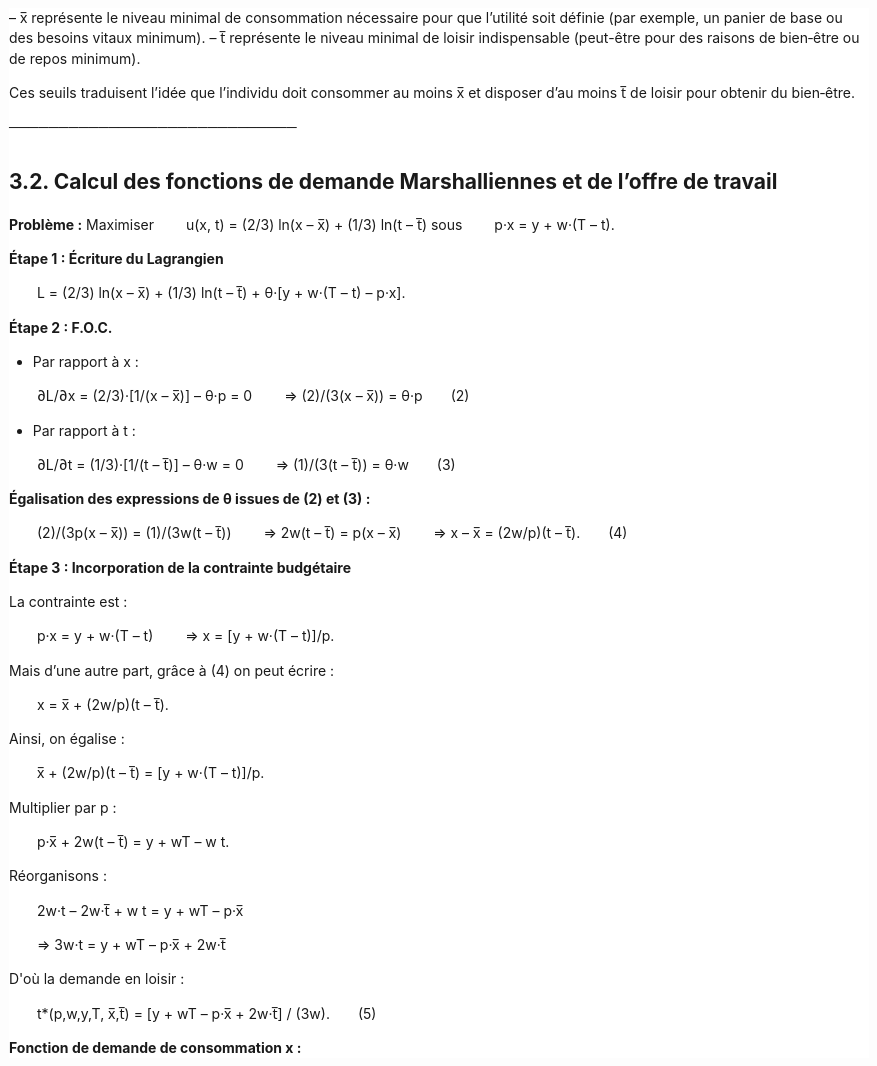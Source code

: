 – x̅ représente le niveau minimal de consommation nécessaire pour que l’utilité soit définie (par exemple, un panier de base ou des besoins vitaux minimum). – t̅ représente le niveau minimal de loisir indispensable (peut-être pour des raisons de bien‑être ou de repos minimum).

Ces seuils traduisent l’idée que l’individu doit consommer au moins x̅ et disposer d’au moins t̅ de loisir pour obtenir du bien‑être.

─────────────────────────────

## 3.2. Calcul des fonctions de demande Marshalliennes et de l’offre de travail

**Problème :** Maximiser   u(x, t) = (2/3) ln(x – x̅) + (1/3) ln(t – t̅) sous   p·x = y + w·(T – t).

**Étape 1 : Écriture du Lagrangien**

  L = (2/3) ln(x – x̅) + (1/3) ln(t – t̅) + θ·[y + w·(T – t) – p·x].

**Étape 2 : F.O.C.**

- Par rapport à x :

  ∂L/∂x = (2/3)·[1/(x – x̅)] – θ·p = 0   ⇒ (2)/(3(x – x̅)) = θ·p  (2)

- Par rapport à t :

  ∂L/∂t = (1/3)·[1/(t – t̅)] – θ·w = 0   ⇒ (1)/(3(t – t̅)) = θ·w  (3)

**Égalisation des expressions de θ issues de (2) et (3) :**

  (2)/(3p(x – x̅)) = (1)/(3w(t – t̅))   ⇒ 2w(t – t̅) = p(x – x̅)   ⇒ x – x̅ = (2w/p)(t – t̅).  (4)

**Étape 3 : Incorporation de la contrainte budgétaire**

La contrainte est :

  p·x = y + w·(T – t)   ⇒ x = [y + w·(T – t)]/p.

Mais d’une autre part, grâce à (4) on peut écrire :

  x = x̅ + (2w/p)(t – t̅).

Ainsi, on égalise :

  x̅ + (2w/p)(t – t̅) = [y + w·(T – t)]/p.

Multiplier par p :

  p·x̅ + 2w(t – t̅) = y + wT – w t.

Réorganisons :

  2w·t – 2w·t̅ + w t = y + wT – p·x̅

  ⇒ 3w·t = y + wT – p·x̅ + 2w·t̅

D'où la demande en loisir :

  t*(p,w,y,T, x̅,t̅) = [y + wT – p·x̅ + 2w·t̅] / (3w).  (5)

**Fonction de demande de consommation x :**
